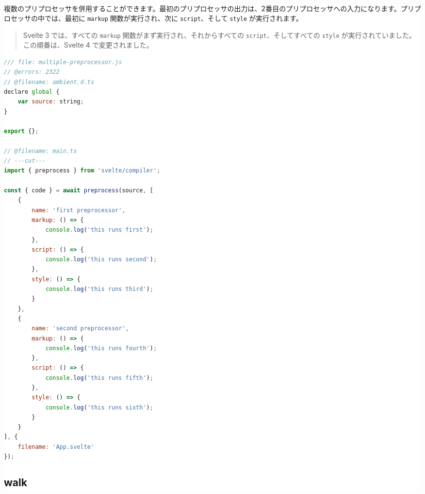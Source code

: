 複数のプリプロセッサを併用することができます。最初のプリプロセッサの出力は、2番目のプリプロセッサへの入力になります。プリプロセッサの中では、最初に `markup` 関数が実行され、次に `script`、そして `style` が実行されます。

> Svelte 3 では、すべての `markup` 関数がまず実行され、それからすべての `script`、そしてすべての `style` が実行されていました。この順番は、Svelte 4 で変更されました。

```js
/// file: multiple-preprocessor.js
// @errors: 2322
// @filename: ambient.d.ts
declare global {
	var source: string;
}

export {};

// @filename: main.ts
// ---cut---
import { preprocess } from 'svelte/compiler';

const { code } = await preprocess(source, [
	{
		name: 'first preprocessor',
		markup: () => {
			console.log('this runs first');
		},
		script: () => {
			console.log('this runs second');
		},
		style: () => {
			console.log('this runs third');
		}
	},
	{
		name: 'second preprocessor',
		markup: () => {
			console.log('this runs fourth');
		},
		script: () => {
			console.log('this runs fifth');
		},
		style: () => {
			console.log('this runs sixth');
		}
	}
], {
	filename: 'App.svelte'
});
```

## walk
